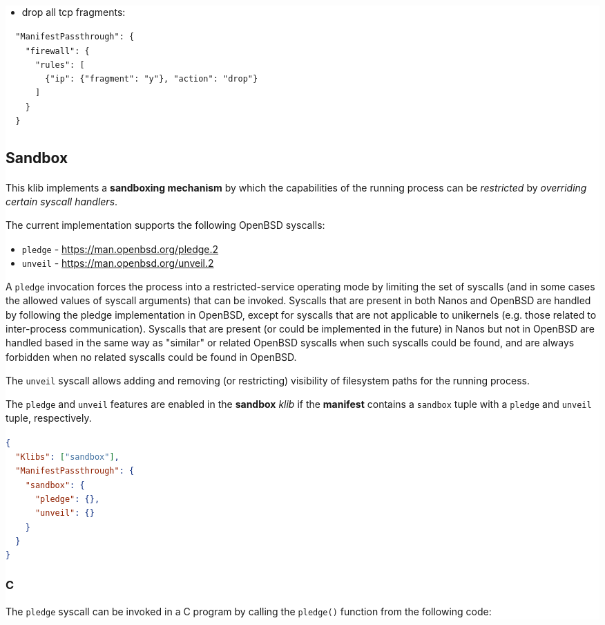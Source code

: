 * drop all tcp fragments:

```
  "ManifestPassthrough": {
    "firewall": {
      "rules": [
        {"ip": {"fragment": "y"}, "action": "drop"}
      ]
    }
  }
```

## Sandbox

This klib implements a __sandboxing mechanism__ by which the capabilities of the running process can be _restricted_ by _overriding certain syscall handlers_.

The current implementation supports the following OpenBSD syscalls:
 - `pledge` - https://man.openbsd.org/pledge.2
 - `unveil` - https://man.openbsd.org/unveil.2

A `pledge` invocation forces the process into a restricted-service operating mode by limiting the set of syscalls (and in some cases the allowed values of syscall arguments) that can be invoked.
Syscalls that are present in both Nanos and OpenBSD are handled by following the pledge implementation in OpenBSD, except for syscalls that are not applicable to unikernels (e.g. those related to inter-process communication).
Syscalls that are present (or could be implemented in the future) in Nanos but not in OpenBSD are handled based in the same way as "similar" or related OpenBSD syscalls when such syscalls could be found,
and are always forbidden when no related syscalls could be found in OpenBSD.

The `unveil` syscall allows adding and removing (or restricting) visibility of filesystem paths for the running process.

The `pledge` and `unveil` features are enabled in the __sandbox__ _klib_ if the __manifest__ contains a `sandbox` tuple with a `pledge` and `unveil` tuple, respectively.

```json
{
  "Klibs": ["sandbox"],
  "ManifestPassthrough": {
    "sandbox": {
      "pledge": {},
      "unveil": {}
    }
  }
}

```

### C

The `pledge` syscall can be invoked in a C program by calling the `pledge()` function from the following code:
